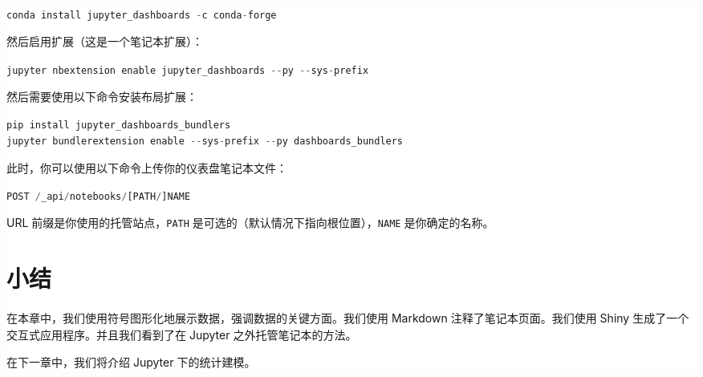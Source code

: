 ```py
conda install jupyter_dashboards -c conda-forge  
```

然后启用扩展（这是一个笔记本扩展）：

```py
jupyter nbextension enable jupyter_dashboards --py --sys-prefix  
```

然后需要使用以下命令安装布局扩展：

```py
pip install jupyter_dashboards_bundlers
jupyter bundlerextension enable --sys-prefix --py dashboards_bundlers  
```

此时，你可以使用以下命令上传你的仪表盘笔记本文件：

```py
POST /_api/notebooks/[PATH/]NAME  
```

URL 前缀是你使用的托管站点，`PATH` 是可选的（默认情况下指向根位置），`NAME` 是你确定的名称。

# 小结

在本章中，我们使用符号图形化地展示数据，强调数据的关键方面。我们使用 Markdown 注释了笔记本页面。我们使用 Shiny 生成了一个交互式应用程序。并且我们看到了在 Jupyter 之外托管笔记本的方法。

在下一章中，我们将介绍 Jupyter 下的统计建模。
